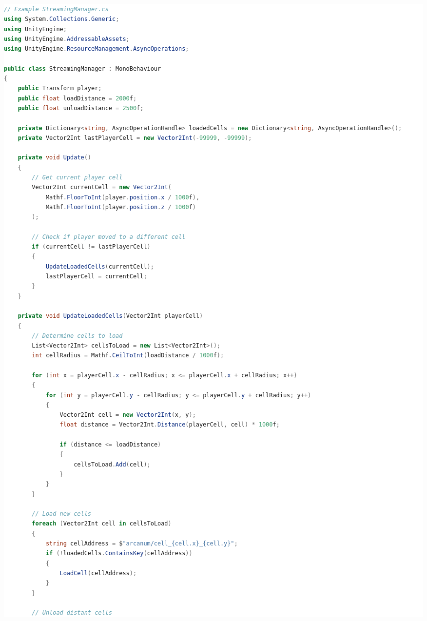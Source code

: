 ```csharp
// Example StreamingManager.cs
using System.Collections.Generic;
using UnityEngine;
using UnityEngine.AddressableAssets;
using UnityEngine.ResourceManagement.AsyncOperations;

public class StreamingManager : MonoBehaviour
{
    public Transform player;
    public float loadDistance = 2000f;
    public float unloadDistance = 2500f;
    
    private Dictionary<string, AsyncOperationHandle> loadedCells = new Dictionary<string, AsyncOperationHandle>();
    private Vector2Int lastPlayerCell = new Vector2Int(-99999, -99999);
    
    private void Update()
    {
        // Get current player cell
        Vector2Int currentCell = new Vector2Int(
            Mathf.FloorToInt(player.position.x / 1000f),
            Mathf.FloorToInt(player.position.z / 1000f)
        );
        
        // Check if player moved to a different cell
        if (currentCell != lastPlayerCell)
        {
            UpdateLoadedCells(currentCell);
            lastPlayerCell = currentCell;
        }
    }
    
    private void UpdateLoadedCells(Vector2Int playerCell)
    {
        // Determine cells to load
        List<Vector2Int> cellsToLoad = new List<Vector2Int>();
        int cellRadius = Mathf.CeilToInt(loadDistance / 1000f);
        
        for (int x = playerCell.x - cellRadius; x <= playerCell.x + cellRadius; x++)
        {
            for (int y = playerCell.y - cellRadius; y <= playerCell.y + cellRadius; y++)
            {
                Vector2Int cell = new Vector2Int(x, y);
                float distance = Vector2Int.Distance(playerCell, cell) * 1000f;
                
                if (distance <= loadDistance)
                {
                    cellsToLoad.Add(cell);
                }
            }
        }
        
        // Load new cells
        foreach (Vector2Int cell in cellsToLoad)
        {
            string cellAddress = $"arcanum/cell_{cell.x}_{cell.y}";
            if (!loadedCells.ContainsKey(cellAddress))
            {
                LoadCell(cellAddress);
            }
        }
        
        // Unload distant cells
```